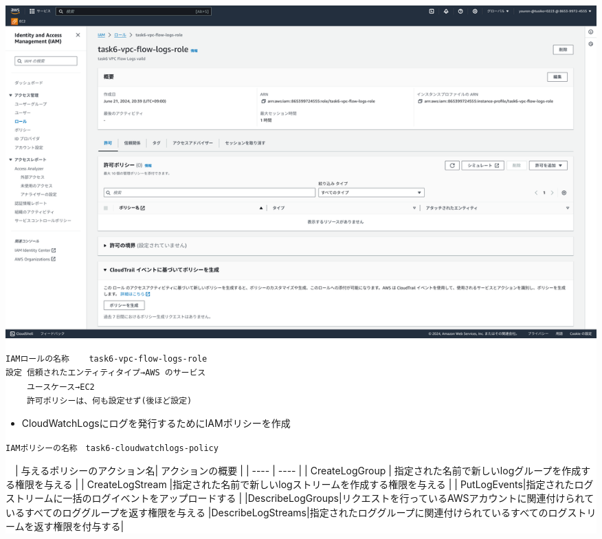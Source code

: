 ![](lecture6/images/task6-vpc-flow-logs-role.png)

```
IAMロールの名称    task6-vpc-flow-logs-role
設定 信頼されたエンティティタイプ→AWS のサービス　
　　 ユースケース→EC2
　　 許可ポリシーは、何も設定せず(後ほど設定)
```
- CloudWatchLogsにログを発行するためにIAMポリシーを作成
```
IAMポリシーの名称　task6-cloudwatchlogs-policy
```

　| 与えるポリシーのアクション名| アクションの概要 |
| ---- | ---- |
| CreateLogGroup | 指定された名前で新しいlogグループを作成する権限を与える |
| CreateLogStream |指定された名前で新しいlogストリームを作成する権限を与える |
| PutLogEvents|指定されたログストリームに一括のログイベントをアップロードする |
|DescribeLogGroups|リクエストを行っているAWSアカウントに関連付けられているすべてのロググループを返す権限を与える
|DescribeLogStreams|指定されたロググループに関連付けられているすべてのログストリームを返す権限を付与する|
